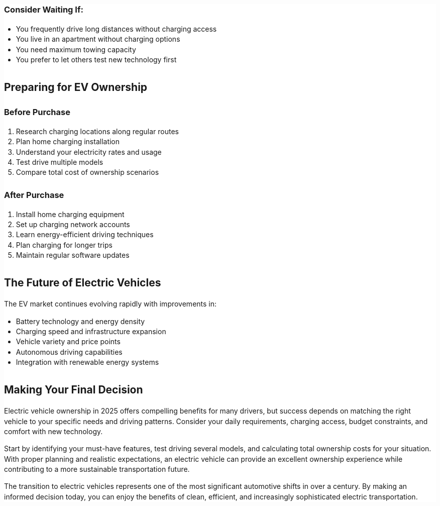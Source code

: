 ### **Consider Waiting If:**
- You frequently drive long distances without charging access
- You live in an apartment without charging options
- You need maximum towing capacity
- You prefer to let others test new technology first

## Preparing for EV Ownership

### **Before Purchase**
1. Research charging locations along regular routes
2. Plan home charging installation
3. Understand your electricity rates and usage
4. Test drive multiple models
5. Compare total cost of ownership scenarios

### **After Purchase**
1. Install home charging equipment
2. Set up charging network accounts
3. Learn energy-efficient driving techniques
4. Plan charging for longer trips
5. Maintain regular software updates

## The Future of Electric Vehicles

The EV market continues evolving rapidly with improvements in:
- Battery technology and energy density
- Charging speed and infrastructure expansion
- Vehicle variety and price points
- Autonomous driving capabilities
- Integration with renewable energy systems

## Making Your Final Decision

Electric vehicle ownership in 2025 offers compelling benefits for many drivers, but success depends on matching the right vehicle to your specific needs and driving patterns. Consider your daily requirements, charging access, budget constraints, and comfort with new technology.

Start by identifying your must-have features, test driving several models, and calculating total ownership costs for your situation. With proper planning and realistic expectations, an electric vehicle can provide an excellent ownership experience while contributing to a more sustainable transportation future.

The transition to electric vehicles represents one of the most significant automotive shifts in over a century. By making an informed decision today, you can enjoy the benefits of clean, efficient, and increasingly sophisticated electric transportation.